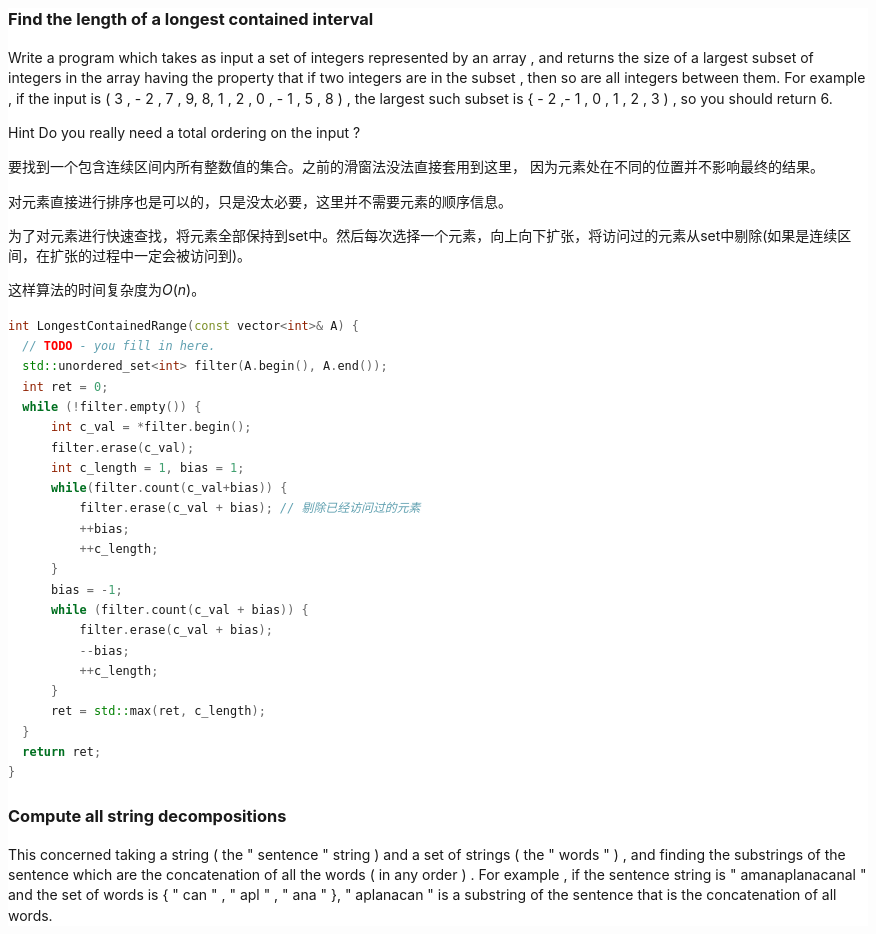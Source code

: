 

### Find the length of a longest contained interval

Write a program which takes as input a set of integers represented by an array , and returns the size of a largest subset of integers in the array having the property that if two integers are in the subset , then so are all integers between them. For example , if the input is ( 3 , - 2 , 7 , 9, 8, 1 , 2 , 0 , - 1 , 5 , 8 ) , the largest such subset is { - 2 ,- 1 , 0 , 1 , 2 , 3 ) , so you should return 6.

Hint Do you really need a total ordering on the input ?



要找到一个包含连续区间内所有整数值的集合。之前的滑窗法没法直接套用到这里， 因为元素处在不同的位置并不影响最终的结果。

对元素直接进行排序也是可以的，只是没太必要，这里并不需要元素的顺序信息。

为了对元素进行快速查找，将元素全部保持到set中。然后每次选择一个元素，向上向下扩张，将访问过的元素从set中剔除(如果是连续区间，在扩张的过程中一定会被访问到)。

这样算法的时间复杂度为$O(n)$。

```c++
int LongestContainedRange(const vector<int>& A) {
  // TODO - you fill in here.
  std::unordered_set<int> filter(A.begin(), A.end());
  int ret = 0;
  while (!filter.empty()) {
      int c_val = *filter.begin();
      filter.erase(c_val);
      int c_length = 1, bias = 1;
      while(filter.count(c_val+bias)) {
          filter.erase(c_val + bias); // 剔除已经访问过的元素
          ++bias;
          ++c_length;
      }
      bias = -1;
      while (filter.count(c_val + bias)) {
          filter.erase(c_val + bias);
          --bias;
          ++c_length;
      }
      ret = std::max(ret, c_length);
  }
  return ret;
}
```





### Compute all string decompositions

This concerned taking a string ( the " sentence " string ) and a set of strings ( the " words " ) , and finding the substrings of the sentence which are the concatenation of all the words ( in any order ) . For example , if the sentence string is " amanaplanacanal " and the set of words is { " can " , " apl " , " ana " }, " aplanacan " is a substring of the sentence that is the concatenation of all words.
